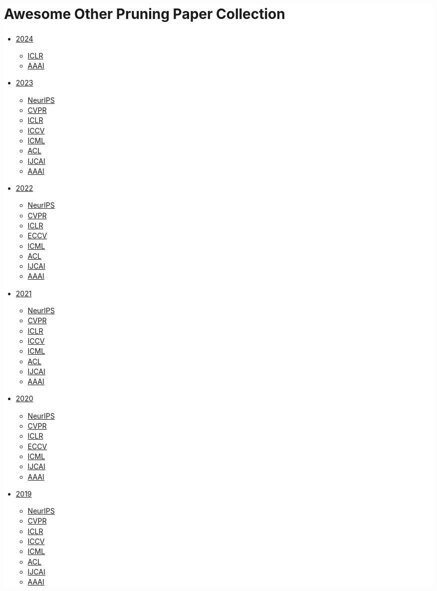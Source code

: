 # Awesome Other Pruning Paper Collection


- [2024](#2024)
  - [ICLR](#iclr-2024)
  - [AAAI](#aaai-2024)

- [2023](#2023)
  - [NeurIPS](#neurips-2023)
  - [CVPR](#cvpr-2023)
  - [ICLR](#iclr-2023)
  - [ICCV](#iccv-2023)
  - [ICML](#icml-2023)
  - [ACL](#acl-2023)
  - [IJCAI](#ijcai-2023)
  - [AAAI](#aaai-2023)

- [2022](#2022)
  - [NeurIPS](#neurips-2022)
  - [CVPR](#cvpr-2022)
  - [ICLR](#iclr-2022)
  - [ECCV](#eccv-2022)
  - [ICML](#icml-2022)
  - [ACL](#acl-2022)
  - [IJCAI](#ijcai-2022)
  - [AAAI](#aaai-2022)

- [2021](#2021)
  - [NeurIPS](#neurips-2021)
  - [CVPR](#cvpr-2021)
  - [ICLR](#iclr-2021)
  - [ICCV](#iccv-2021)
  - [ICML](#icml-2021)
  - [ACL](#acl-2021)
  - [IJCAI](#ijcai-2021)
  - [AAAI](#aaai-2021)

- [2020](#2020)
  - [NeurIPS](#neurips-2020)
  - [CVPR](#cvpr-2020)
  - [ICLR](#iclr-2020)
  - [ECCV](#eccv-2020)
  - [ICML](#icml-2020)
  - [IJCAI](#ijcai-2020)
  - [AAAI](#aaai-2020)

- [2019](#2019)
  - [NeurIPS](#neurips-2019)
  - [CVPR](#cvpr-2019)
  - [ICLR](#iclr-2019)
  - [ICCV](#iccv-2019)
  - [ICML](#icml-2019)
  - [ACL](#acl-2019)
  - [IJCAI](#ijcai-2019)
  - [AAAI](#aaai-2019)
